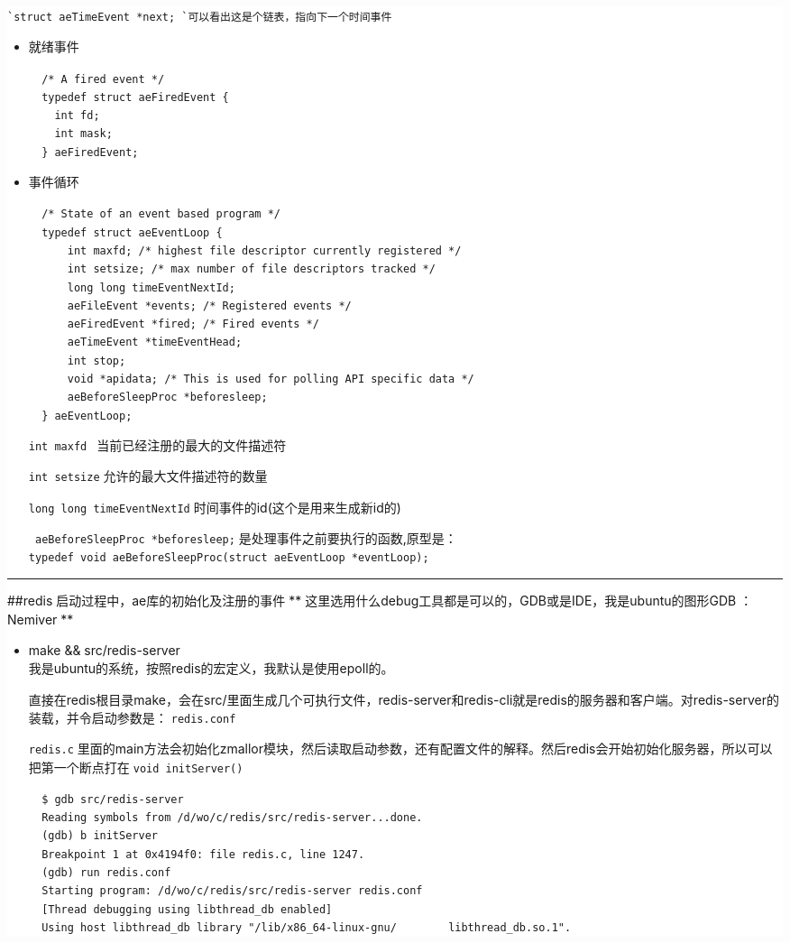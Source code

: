 	`struct aeTimeEvent *next; `可以看出这是个链表，指向下一个时间事件
    
* 就绪事件 
	

        /* A fired event */
        typedef struct aeFiredEvent {
          int fd;
          int mask;
        } aeFiredEvent;
  
	
* 事件循环   
  

        /* State of an event based program */
        typedef struct aeEventLoop {
            int maxfd; /* highest file descriptor currently registered */
            int setsize; /* max number of file descriptors tracked */
            long long timeEventNextId;
            aeFileEvent *events; /* Registered events */
            aeFiredEvent *fired; /* Fired events */
            aeTimeEvent *timeEventHead;
            int stop;
            void *apidata; /* This is used for polling API specific data */
            aeBeforeSleepProc *beforesleep;
        } aeEventLoop;
  

	`int maxfd ` 当前已经注册的最大的文件描述符  
  
	`int setsize` 允许的最大文件描述符的数量  
  
	`long long timeEventNextId` 时间事件的id(这个是用来生成新id的)  
  
	` aeBeforeSleepProc *beforesleep;` 是处理事件之前要执行的函数,原型是：  
	`typedef void aeBeforeSleepProc(struct aeEventLoop *eventLoop);`  
	
	
---
##redis 启动过程中，ae库的初始化及注册的事件 
** 这里选用什么debug工具都是可以的，GDB或是IDE，我是ubuntu的图形GDB ：Nemiver **
	

* make  && src/redis-server  
	我是ubuntu的系统，按照redis的宏定义，我默认是使用epoll的。  
  
	直接在redis根目录make，会在src/里面生成几个可执行文件，redis-server和redis-cli就是redis的服务器和客户端。对redis-server的装载，并令启动参数是： `redis.conf`
	
	`redis.c` 里面的main方法会初始化zmallor模块，然后读取启动参数，还有配置文件的解释。然后redis会开始初始化服务器，所以可以把第一个断点打在 `void initServer()`   
  

        $ gdb src/redis-server 
        Reading symbols from /d/wo/c/redis/src/redis-server...done.       
        (gdb) b initServer
        Breakpoint 1 at 0x4194f0: file redis.c, line 1247.
        (gdb) run redis.conf
        Starting program: /d/wo/c/redis/src/redis-server redis.conf
        [Thread debugging using libthread_db enabled]
        Using host libthread_db library "/lib/x86_64-linux-gnu/        libthread_db.so.1".
